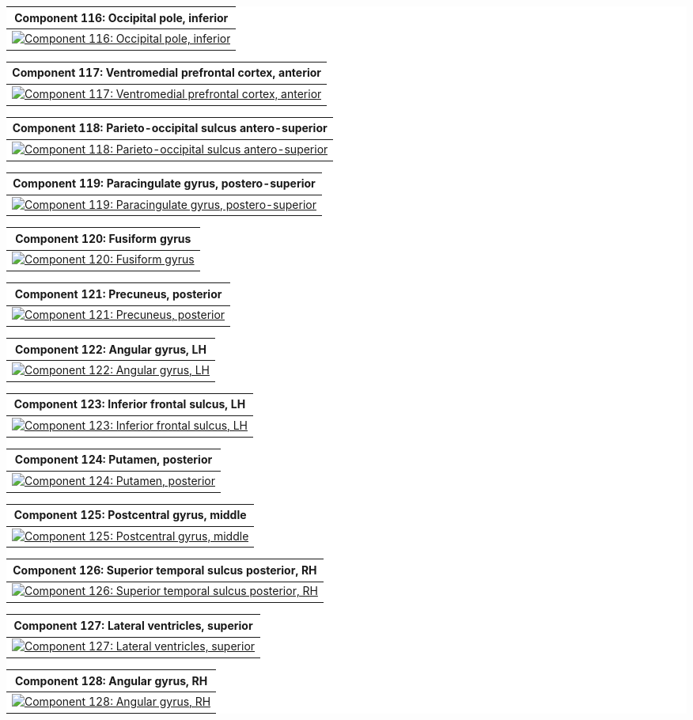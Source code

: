| Component 116: Occipital pole, inferior |  
|:---:|  
| [![Component 116: Occipital pole, inferior](128/final/115.jpg "Component 116: Occipital pole, inferior")](128/html/116.html)|

| Component 117: Ventromedial prefrontal cortex, anterior |  
|:---:|  
| [![Component 117: Ventromedial prefrontal cortex, anterior](128/final/116.jpg "Component 117: Ventromedial prefrontal cortex, anterior")](128/html/117.html)|

| Component 118: Parieto-occipital sulcus antero-superior |  
|:---:|  
| [![Component 118: Parieto-occipital sulcus antero-superior](128/final/117.jpg "Component 118: Parieto-occipital sulcus antero-superior")](128/html/118.html)|

| Component 119: Paracingulate gyrus, postero-superior |  
|:---:|  
| [![Component 119: Paracingulate gyrus, postero-superior](128/final/118.jpg "Component 119: Paracingulate gyrus, postero-superior")](128/html/119.html)|

| Component 120: Fusiform gyrus |  
|:---:|  
| [![Component 120: Fusiform gyrus](128/final/119.jpg "Component 120: Fusiform gyrus")](128/html/120.html)|

| Component 121: Precuneus, posterior |  
|:---:|  
| [![Component 121: Precuneus, posterior](128/final/120.jpg "Component 121: Precuneus, posterior")](128/html/121.html)|

| Component 122: Angular gyrus, LH |  
|:---:|  
| [![Component 122: Angular gyrus, LH](128/final/121.jpg "Component 122: Angular gyrus, LH")](128/html/122.html)|

| Component 123: Inferior frontal sulcus, LH |  
|:---:|  
| [![Component 123: Inferior frontal sulcus, LH](128/final/122.jpg "Component 123: Inferior frontal sulcus, LH")](128/html/123.html)|

| Component 124: Putamen, posterior |  
|:---:|  
| [![Component 124: Putamen, posterior](128/final/123.jpg "Component 124: Putamen, posterior")](128/html/124.html)|

| Component 125: Postcentral gyrus, middle |  
|:---:|  
| [![Component 125: Postcentral gyrus, middle](128/final/124.jpg "Component 125: Postcentral gyrus, middle")](128/html/125.html)|

| Component 126: Superior temporal sulcus posterior, RH |  
|:---:|  
| [![Component 126: Superior temporal sulcus posterior, RH](128/final/125.jpg "Component 126: Superior temporal sulcus posterior, RH")](128/html/126.html)|

| Component 127: Lateral ventricles, superior |  
|:---:|  
| [![Component 127: Lateral ventricles, superior](128/final/126.jpg "Component 127: Lateral ventricles, superior")](128/html/127.html)|

| Component 128: Angular gyrus, RH |  
|:---:|  
| [![Component 128: Angular gyrus, RH](128/final/127.jpg "Component 128: Angular gyrus, RH")](128/html/128.html)|